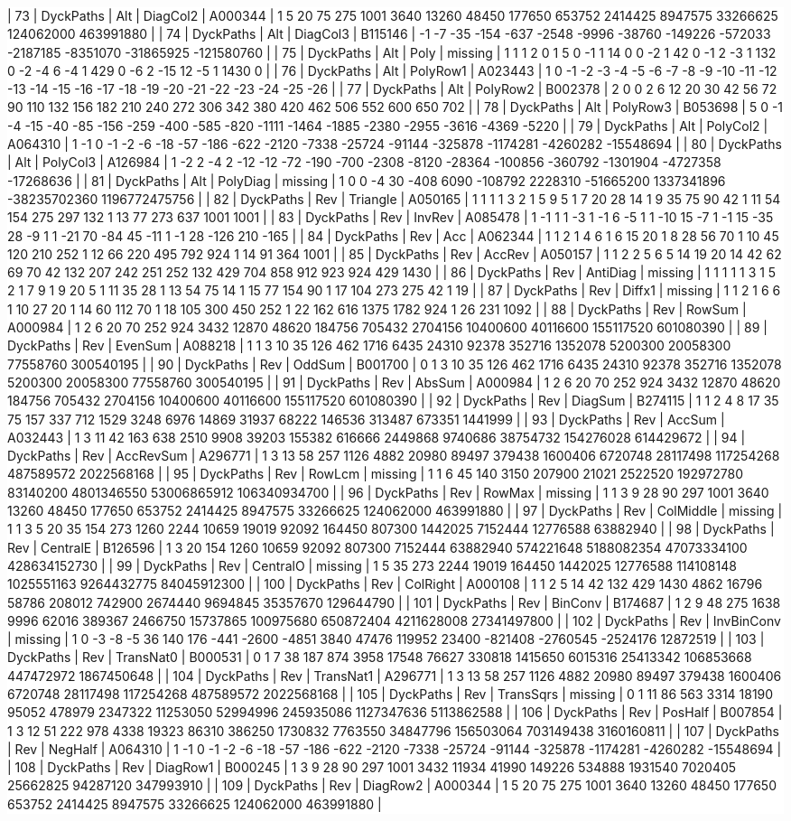 |  73 | DyckPaths  | Alt     | DiagCol2   | A000344 | 1 5 20 75 275 1001 3640 13260 48450 177650 653752 2414425 8947575 33266625 124062000 463991880      |
|  74 | DyckPaths  | Alt     | DiagCol3   | B115146 | -1 -7 -35 -154 -637 -2548 -9996 -38760 -149226 -572033 -2187185 -8351070 -31865925 -121580760       |
|  75 | DyckPaths  | Alt     | Poly       | missing | 1 1 1 2 0 1 5 0 -1 1 14 0 0 -2 1 42 0 -1 2 -3 1 132 0 -2 -4 6 -4 1 429 0 -6 2 -15 12 -5 1 1430 0    |
|  76 | DyckPaths  | Alt     | PolyRow1   | A023443 | 1 0 -1 -2 -3 -4 -5 -6 -7 -8 -9 -10 -11 -12 -13 -14 -15 -16 -17 -18 -19 -20 -21 -22 -23 -24 -25 -26  |
|  77 | DyckPaths  | Alt     | PolyRow2   | B002378 | 2 0 0 2 6 12 20 30 42 56 72 90 110 132 156 182 210 240 272 306 342 380 420 462 506 552 600 650 702  |
|  78 | DyckPaths  | Alt     | PolyRow3   | B053698 | 5 0 -1 -4 -15 -40 -85 -156 -259 -400 -585 -820 -1111 -1464 -1885 -2380 -2955 -3616 -4369 -5220      |
|  79 | DyckPaths  | Alt     | PolyCol2   | A064310 | 1 -1 0 -1 -2 -6 -18 -57 -186 -622 -2120 -7338 -25724 -91144 -325878 -1174281 -4260282 -15548694     |
|  80 | DyckPaths  | Alt     | PolyCol3   | A126984 | 1 -2 2 -4 2 -12 -12 -72 -190 -700 -2308 -8120 -28364 -100856 -360792 -1301904 -4727358 -17268636    |
|  81 | DyckPaths  | Alt     | PolyDiag   | missing | 1 0 0 -4 30 -408 6090 -108792 2228310 -51665200 1337341896 -38235702360 1196772475756               |
|  82 | DyckPaths  | Rev     | Triangle   | A050165 | 1 1 1 1 3 2 1 5 9 5 1 7 20 28 14 1 9 35 75 90 42 1 11 54 154 275 297 132 1 13 77 273 637 1001 1001  |
|  83 | DyckPaths  | Rev     | InvRev     | A085478 | 1 -1 1 1 -3 1 -1 6 -5 1 1 -10 15 -7 1 -1 15 -35 28 -9 1 1 -21 70 -84 45 -11 1 -1 28 -126 210 -165   |
|  84 | DyckPaths  | Rev     | Acc        | A062344 | 1 1 2 1 4 6 1 6 15 20 1 8 28 56 70 1 10 45 120 210 252 1 12 66 220 495 792 924 1 14 91 364 1001     |
|  85 | DyckPaths  | Rev     | AccRev     | A050157 | 1 1 2 2 5 6 5 14 19 20 14 42 62 69 70 42 132 207 242 251 252 132 429 704 858 912 923 924 429 1430   |
|  86 | DyckPaths  | Rev     | AntiDiag   | missing | 1 1 1 1 1 3 1 5 2 1 7 9 1 9 20 5 1 11 35 28 1 13 54 75 14 1 15 77 154 90 1 17 104 273 275 42 1 19   |
|  87 | DyckPaths  | Rev     | Diffx1     | missing | 1 1 2 1 6 6 1 10 27 20 1 14 60 112 70 1 18 105 300 450 252 1 22 162 616 1375 1782 924 1 26 231 1092 |
|  88 | DyckPaths  | Rev     | RowSum     | A000984 | 1 2 6 20 70 252 924 3432 12870 48620 184756 705432 2704156 10400600 40116600 155117520 601080390    |
|  89 | DyckPaths  | Rev     | EvenSum    | A088218 | 1 1 3 10 35 126 462 1716 6435 24310 92378 352716 1352078 5200300 20058300 77558760 300540195        |
|  90 | DyckPaths  | Rev     | OddSum     | B001700 | 0 1 3 10 35 126 462 1716 6435 24310 92378 352716 1352078 5200300 20058300 77558760 300540195        |
|  91 | DyckPaths  | Rev     | AbsSum     | A000984 | 1 2 6 20 70 252 924 3432 12870 48620 184756 705432 2704156 10400600 40116600 155117520 601080390    |
|  92 | DyckPaths  | Rev     | DiagSum    | B274115 | 1 1 2 4 8 17 35 75 157 337 712 1529 3248 6976 14869 31937 68222 146536 313487 673351 1441999        |
|  93 | DyckPaths  | Rev     | AccSum     | A032443 | 1 3 11 42 163 638 2510 9908 39203 155382 616666 2449868 9740686 38754732 154276028 614429672        |
|  94 | DyckPaths  | Rev     | AccRevSum  | A296771 | 1 3 13 58 257 1126 4882 20980 89497 379438 1600406 6720748 28117498 117254268 487589572 2022568168  |
|  95 | DyckPaths  | Rev     | RowLcm     | missing | 1 1 6 45 140 3150 207900 21021 2522520 192972780 83140200 4801346550 53006865912 106340934700       |
|  96 | DyckPaths  | Rev     | RowMax     | missing | 1 1 3 9 28 90 297 1001 3640 13260 48450 177650 653752 2414425 8947575 33266625 124062000 463991880  |
|  97 | DyckPaths  | Rev     | ColMiddle  | missing | 1 1 3 5 20 35 154 273 1260 2244 10659 19019 92092 164450 807300 1442025 7152444 12776588 63882940   |
|  98 | DyckPaths  | Rev     | CentralE   | B126596 | 1 3 20 154 1260 10659 92092 807300 7152444 63882940 574221648 5188082354 47073334100 428634152730   |
|  99 | DyckPaths  | Rev     | CentralO   | missing | 1 5 35 273 2244 19019 164450 1442025 12776588 114108148 1025551163 9264432775 84045912300           |
| 100 | DyckPaths  | Rev     | ColRight   | A000108 | 1 1 2 5 14 42 132 429 1430 4862 16796 58786 208012 742900 2674440 9694845 35357670 129644790        |
| 101 | DyckPaths  | Rev     | BinConv    | B174687 | 1 2 9 48 275 1638 9996 62016 389367 2466750 15737865 100975680 650872404 4211628008 27341497800     |
| 102 | DyckPaths  | Rev     | InvBinConv | missing | 1 0 -3 -8 -5 36 140 176 -441 -2600 -4851 3840 47476 119952 23400 -821408 -2760545 -2524176 12872519 |
| 103 | DyckPaths  | Rev     | TransNat0  | B000531 | 0 1 7 38 187 874 3958 17548 76627 330818 1415650 6015316 25413342 106853668 447472972 1867450648    |
| 104 | DyckPaths  | Rev     | TransNat1  | A296771 | 1 3 13 58 257 1126 4882 20980 89497 379438 1600406 6720748 28117498 117254268 487589572 2022568168  |
| 105 | DyckPaths  | Rev     | TransSqrs  | missing | 0 1 11 86 563 3314 18190 95052 478979 2347322 11253050 52994996 245935086 1127347636 5113862588     |
| 106 | DyckPaths  | Rev     | PosHalf    | B007854 | 1 3 12 51 222 978 4338 19323 86310 386250 1730832 7763550 34847796 156503064 703149438 3160160811   |
| 107 | DyckPaths  | Rev     | NegHalf    | A064310 | 1 -1 0 -1 -2 -6 -18 -57 -186 -622 -2120 -7338 -25724 -91144 -325878 -1174281 -4260282 -15548694     |
| 108 | DyckPaths  | Rev     | DiagRow1   | B000245 | 1 3 9 28 90 297 1001 3432 11934 41990 149226 534888 1931540 7020405 25662825 94287120 347993910     |
| 109 | DyckPaths  | Rev     | DiagRow2   | A000344 | 1 5 20 75 275 1001 3640 13260 48450 177650 653752 2414425 8947575 33266625 124062000 463991880      |